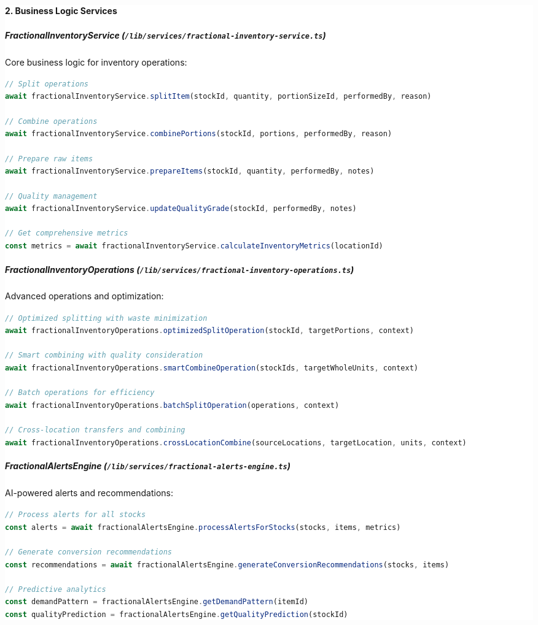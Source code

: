 #### 2. Business Logic Services

##### FractionalInventoryService (`/lib/services/fractional-inventory-service.ts`)
Core business logic for inventory operations:
```typescript
// Split operations
await fractionalInventoryService.splitItem(stockId, quantity, portionSizeId, performedBy, reason)

// Combine operations
await fractionalInventoryService.combinePortions(stockId, portions, performedBy, reason)

// Prepare raw items
await fractionalInventoryService.prepareItems(stockId, quantity, performedBy, notes)

// Quality management
await fractionalInventoryService.updateQualityGrade(stockId, performedBy, notes)

// Get comprehensive metrics
const metrics = await fractionalInventoryService.calculateInventoryMetrics(locationId)
```

##### FractionalInventoryOperations (`/lib/services/fractional-inventory-operations.ts`)
Advanced operations and optimization:
```typescript
// Optimized splitting with waste minimization
await fractionalInventoryOperations.optimizedSplitOperation(stockId, targetPortions, context)

// Smart combining with quality consideration
await fractionalInventoryOperations.smartCombineOperation(stockIds, targetWholeUnits, context)

// Batch operations for efficiency
await fractionalInventoryOperations.batchSplitOperation(operations, context)

// Cross-location transfers and combining
await fractionalInventoryOperations.crossLocationCombine(sourceLocations, targetLocation, units, context)
```

##### FractionalAlertsEngine (`/lib/services/fractional-alerts-engine.ts`)
AI-powered alerts and recommendations:
```typescript
// Process alerts for all stocks
const alerts = await fractionalAlertsEngine.processAlertsForStocks(stocks, items, metrics)

// Generate conversion recommendations
const recommendations = await fractionalAlertsEngine.generateConversionRecommendations(stocks, items)

// Predictive analytics
const demandPattern = fractionalAlertsEngine.getDemandPattern(itemId)
const qualityPrediction = fractionalAlertsEngine.getQualityPrediction(stockId)
```

